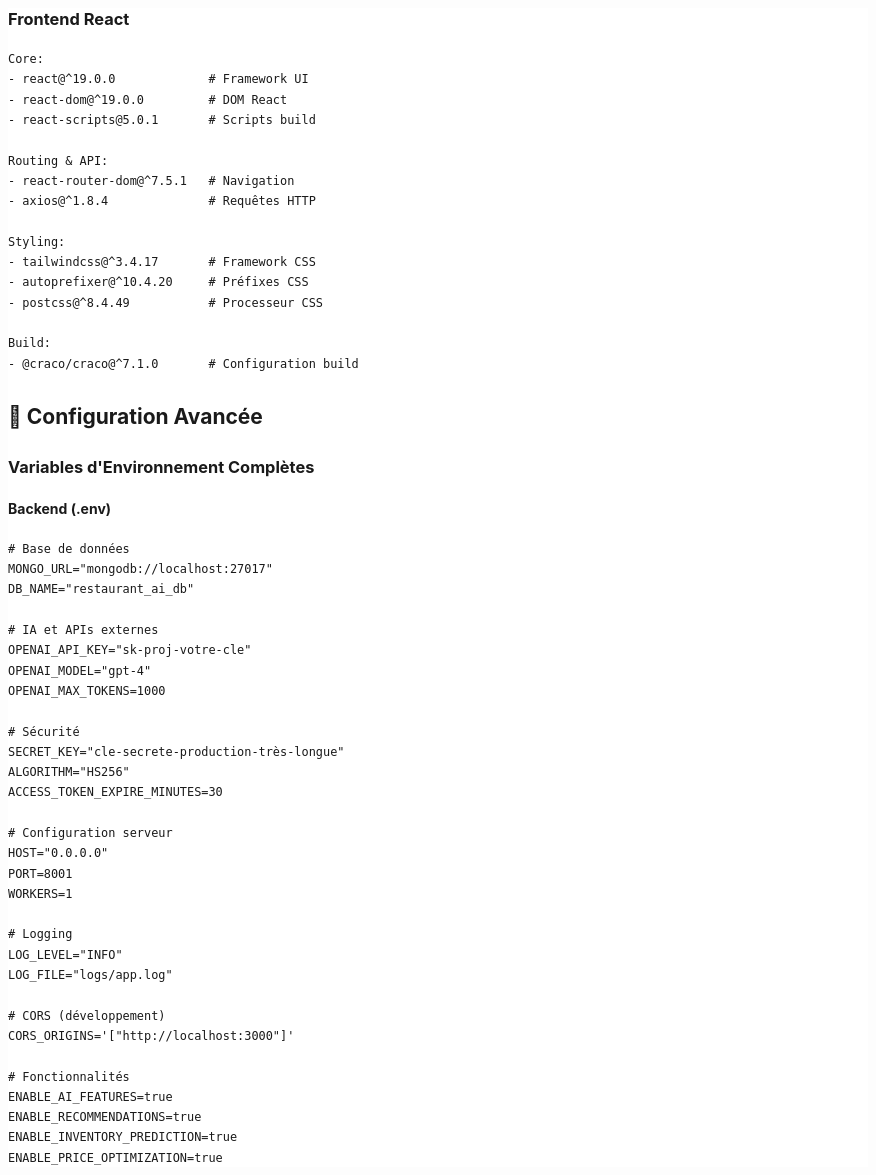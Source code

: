 ### Frontend React
```
Core:
- react@^19.0.0             # Framework UI
- react-dom@^19.0.0         # DOM React
- react-scripts@5.0.1       # Scripts build

Routing & API:
- react-router-dom@^7.5.1   # Navigation
- axios@^1.8.4              # Requêtes HTTP

Styling:
- tailwindcss@^3.4.17       # Framework CSS
- autoprefixer@^10.4.20     # Préfixes CSS
- postcss@^8.4.49           # Processeur CSS

Build:
- @craco/craco@^7.1.0       # Configuration build
```

## 🔧 Configuration Avancée

### Variables d'Environnement Complètes

#### Backend (.env)
```env
# Base de données
MONGO_URL="mongodb://localhost:27017"
DB_NAME="restaurant_ai_db"

# IA et APIs externes
OPENAI_API_KEY="sk-proj-votre-cle"
OPENAI_MODEL="gpt-4"
OPENAI_MAX_TOKENS=1000

# Sécurité
SECRET_KEY="cle-secrete-production-très-longue"
ALGORITHM="HS256"
ACCESS_TOKEN_EXPIRE_MINUTES=30

# Configuration serveur
HOST="0.0.0.0"
PORT=8001
WORKERS=1

# Logging
LOG_LEVEL="INFO"
LOG_FILE="logs/app.log"

# CORS (développement)
CORS_ORIGINS='["http://localhost:3000"]'

# Fonctionnalités
ENABLE_AI_FEATURES=true
ENABLE_RECOMMENDATIONS=true
ENABLE_INVENTORY_PREDICTION=true
ENABLE_PRICE_OPTIMIZATION=true
```
